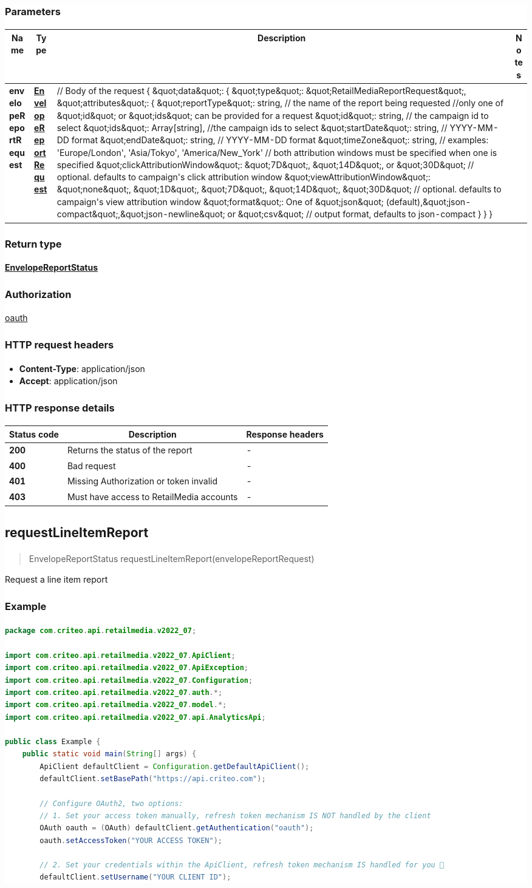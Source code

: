 ### Parameters


| Name | Type | Description  | Notes |
|------------- | ------------- | ------------- | -------------|
| **envelopeReportRequest** | [**EnvelopeReportRequest**](EnvelopeReportRequest.md)| // Body of the request {   \&quot;data\&quot;: {     \&quot;type\&quot;: \&quot;RetailMediaReportRequest\&quot;,     \&quot;attributes\&quot;: {       \&quot;reportType\&quot;: string, // the name of the report being requested       //only one of \&quot;id\&quot; or \&quot;ids\&quot; can be provided for a request       \&quot;id\&quot;: string, // the campaign id to select       \&quot;ids\&quot;: Array[string], //the campaign ids to select       \&quot;startDate\&quot;: string, // YYYY-MM-DD format       \&quot;endDate\&quot;: string, // YYYY-MM-DD format       \&quot;timeZone\&quot;: string, // examples: &#39;Europe/London&#39;, &#39;Asia/Tokyo&#39;, &#39;America/New_York&#39;       // both attribution windows must be specified when one is specified       \&quot;clickAttributionWindow\&quot;: \&quot;7D\&quot;, \&quot;14D\&quot;, or \&quot;30D\&quot;  // optional. defaults to campaign&#39;s click attribution window       \&quot;viewAttributionWindow\&quot;: \&quot;none\&quot;, \&quot;1D\&quot;, \&quot;7D\&quot;, \&quot;14D\&quot;, \&quot;30D\&quot; // optional. defaults to campaign&#39;s view attribution window       \&quot;format\&quot;: One of \&quot;json\&quot; (default),\&quot;json-compact\&quot;,\&quot;json-newline\&quot; or \&quot;csv\&quot; // output format, defaults to json-compact     }   } } | |

### Return type

[**EnvelopeReportStatus**](EnvelopeReportStatus.md)

### Authorization

[oauth](../README.md#oauth)

### HTTP request headers

- **Content-Type**: application/json
- **Accept**: application/json


### HTTP response details
| Status code | Description | Response headers |
|-------------|-------------|------------------|
| **200** | Returns the status of the report |  -  |
| **400** | Bad request |  -  |
| **401** | Missing Authorization or token invalid |  -  |
| **403** | Must have access to RetailMedia accounts |  -  |


## requestLineItemReport

> EnvelopeReportStatus requestLineItemReport(envelopeReportRequest)



Request a line item report

### Example

```java
package com.criteo.api.retailmedia.v2022_07;

import com.criteo.api.retailmedia.v2022_07.ApiClient;
import com.criteo.api.retailmedia.v2022_07.ApiException;
import com.criteo.api.retailmedia.v2022_07.Configuration;
import com.criteo.api.retailmedia.v2022_07.auth.*;
import com.criteo.api.retailmedia.v2022_07.model.*;
import com.criteo.api.retailmedia.v2022_07.api.AnalyticsApi;

public class Example {
    public static void main(String[] args) {
        ApiClient defaultClient = Configuration.getDefaultApiClient();
        defaultClient.setBasePath("https://api.criteo.com");
        
        // Configure OAuth2, two options:
        // 1. Set your access token manually, refresh token mechanism IS NOT handled by the client
        OAuth oauth = (OAuth) defaultClient.getAuthentication("oauth");
        oauth.setAccessToken("YOUR ACCESS TOKEN");

        // 2. Set your credentials within the ApiClient, refresh token mechanism IS handled for you 💚
        defaultClient.setUsername("YOUR CLIENT ID");
```
